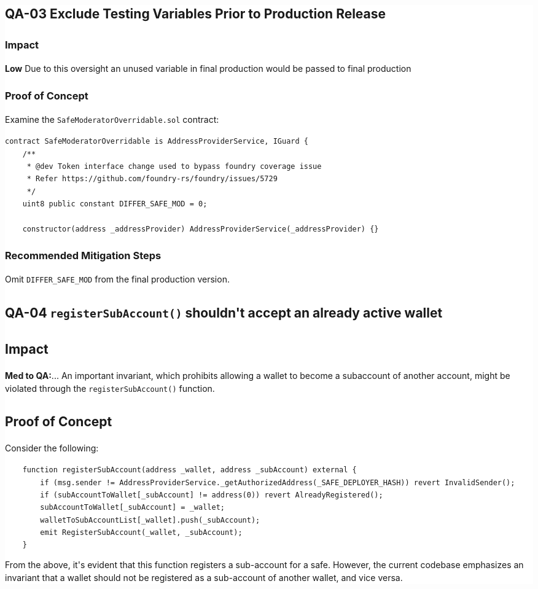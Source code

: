 ## QA-03 Exclude Testing Variables Prior to Production Release

### Impact

**Low** Due to this oversight an unused variable in final production would be passed to final production

### Proof of Concept

Examine the `SafeModeratorOverridable.sol` contract:

```solidity
contract SafeModeratorOverridable is AddressProviderService, IGuard {
    /**
     * @dev Token interface change used to bypass foundry coverage issue
     * Refer https://github.com/foundry-rs/foundry/issues/5729
     */
    uint8 public constant DIFFER_SAFE_MOD = 0;

    constructor(address _addressProvider) AddressProviderService(_addressProvider) {}
```

### Recommended Mitigation Steps

Omit `DIFFER_SAFE_MOD` from the final production version.

## QA-04 `registerSubAccount()` shouldn't accept an already active wallet

## Impact

**Med to QA:**... An important invariant, which prohibits allowing a wallet to become a subaccount of another account, might be violated through the `registerSubAccount()` function.

## Proof of Concept

Consider the following:

```solidity
    function registerSubAccount(address _wallet, address _subAccount) external {
        if (msg.sender != AddressProviderService._getAuthorizedAddress(_SAFE_DEPLOYER_HASH)) revert InvalidSender();
        if (subAccountToWallet[_subAccount] != address(0)) revert AlreadyRegistered();
        subAccountToWallet[_subAccount] = _wallet;
        walletToSubAccountList[_wallet].push(_subAccount);
        emit RegisterSubAccount(_wallet, _subAccount);
    }
```

From the above, it's evident that this function registers a sub-account for a safe. However, the current codebase emphasizes an invariant that a wallet should not be registered as a sub-account of another wallet, and vice versa.
